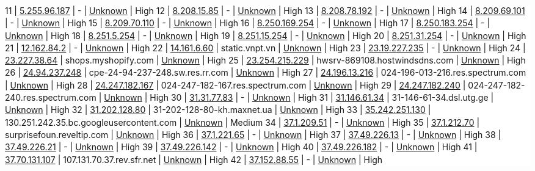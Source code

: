 11 | [5.255.96.187](https://vuldb.com/?ip.5.255.96.187) | - | [Unknown](https://vuldb.com/?actor.unknown) | High
12 | [8.208.15.85](https://vuldb.com/?ip.8.208.15.85) | - | [Unknown](https://vuldb.com/?actor.unknown) | High
13 | [8.208.78.192](https://vuldb.com/?ip.8.208.78.192) | - | [Unknown](https://vuldb.com/?actor.unknown) | High
14 | [8.209.69.101](https://vuldb.com/?ip.8.209.69.101) | - | [Unknown](https://vuldb.com/?actor.unknown) | High
15 | [8.209.70.110](https://vuldb.com/?ip.8.209.70.110) | - | [Unknown](https://vuldb.com/?actor.unknown) | High
16 | [8.250.169.254](https://vuldb.com/?ip.8.250.169.254) | - | [Unknown](https://vuldb.com/?actor.unknown) | High
17 | [8.250.183.254](https://vuldb.com/?ip.8.250.183.254) | - | [Unknown](https://vuldb.com/?actor.unknown) | High
18 | [8.251.5.254](https://vuldb.com/?ip.8.251.5.254) | - | [Unknown](https://vuldb.com/?actor.unknown) | High
19 | [8.251.15.254](https://vuldb.com/?ip.8.251.15.254) | - | [Unknown](https://vuldb.com/?actor.unknown) | High
20 | [8.251.31.254](https://vuldb.com/?ip.8.251.31.254) | - | [Unknown](https://vuldb.com/?actor.unknown) | High
21 | [12.162.84.2](https://vuldb.com/?ip.12.162.84.2) | - | [Unknown](https://vuldb.com/?actor.unknown) | High
22 | [14.161.6.60](https://vuldb.com/?ip.14.161.6.60) | static.vnpt.vn | [Unknown](https://vuldb.com/?actor.unknown) | High
23 | [23.19.227.235](https://vuldb.com/?ip.23.19.227.235) | - | [Unknown](https://vuldb.com/?actor.unknown) | High
24 | [23.227.38.64](https://vuldb.com/?ip.23.227.38.64) | shops.myshopify.com | [Unknown](https://vuldb.com/?actor.unknown) | High
25 | [23.254.215.229](https://vuldb.com/?ip.23.254.215.229) | hwsrv-869108.hostwindsdns.com | [Unknown](https://vuldb.com/?actor.unknown) | High
26 | [24.94.237.248](https://vuldb.com/?ip.24.94.237.248) | cpe-24-94-237-248.sw.res.rr.com | [Unknown](https://vuldb.com/?actor.unknown) | High
27 | [24.196.13.216](https://vuldb.com/?ip.24.196.13.216) | 024-196-013-216.res.spectrum.com | [Unknown](https://vuldb.com/?actor.unknown) | High
28 | [24.247.182.167](https://vuldb.com/?ip.24.247.182.167) | 024-247-182-167.res.spectrum.com | [Unknown](https://vuldb.com/?actor.unknown) | High
29 | [24.247.182.240](https://vuldb.com/?ip.24.247.182.240) | 024-247-182-240.res.spectrum.com | [Unknown](https://vuldb.com/?actor.unknown) | High
30 | [31.31.77.83](https://vuldb.com/?ip.31.31.77.83) | - | [Unknown](https://vuldb.com/?actor.unknown) | High
31 | [31.146.61.34](https://vuldb.com/?ip.31.146.61.34) | 31-146-61-34.dsl.utg.ge | [Unknown](https://vuldb.com/?actor.unknown) | High
32 | [31.202.128.80](https://vuldb.com/?ip.31.202.128.80) | 31-202-128-80-kh.maxnet.ua | [Unknown](https://vuldb.com/?actor.unknown) | High
33 | [35.242.251.130](https://vuldb.com/?ip.35.242.251.130) | 130.251.242.35.bc.googleusercontent.com | [Unknown](https://vuldb.com/?actor.unknown) | Medium
34 | [37.1.209.51](https://vuldb.com/?ip.37.1.209.51) | - | [Unknown](https://vuldb.com/?actor.unknown) | High
35 | [37.1.212.70](https://vuldb.com/?ip.37.1.212.70) | surprisefoun.reveltip.com | [Unknown](https://vuldb.com/?actor.unknown) | High
36 | [37.1.221.65](https://vuldb.com/?ip.37.1.221.65) | - | [Unknown](https://vuldb.com/?actor.unknown) | High
37 | [37.49.226.13](https://vuldb.com/?ip.37.49.226.13) | - | [Unknown](https://vuldb.com/?actor.unknown) | High
38 | [37.49.226.21](https://vuldb.com/?ip.37.49.226.21) | - | [Unknown](https://vuldb.com/?actor.unknown) | High
39 | [37.49.226.142](https://vuldb.com/?ip.37.49.226.142) | - | [Unknown](https://vuldb.com/?actor.unknown) | High
40 | [37.49.226.182](https://vuldb.com/?ip.37.49.226.182) | - | [Unknown](https://vuldb.com/?actor.unknown) | High
41 | [37.70.131.107](https://vuldb.com/?ip.37.70.131.107) | 107.131.70.37.rev.sfr.net | [Unknown](https://vuldb.com/?actor.unknown) | High
42 | [37.152.88.55](https://vuldb.com/?ip.37.152.88.55) | - | [Unknown](https://vuldb.com/?actor.unknown) | High